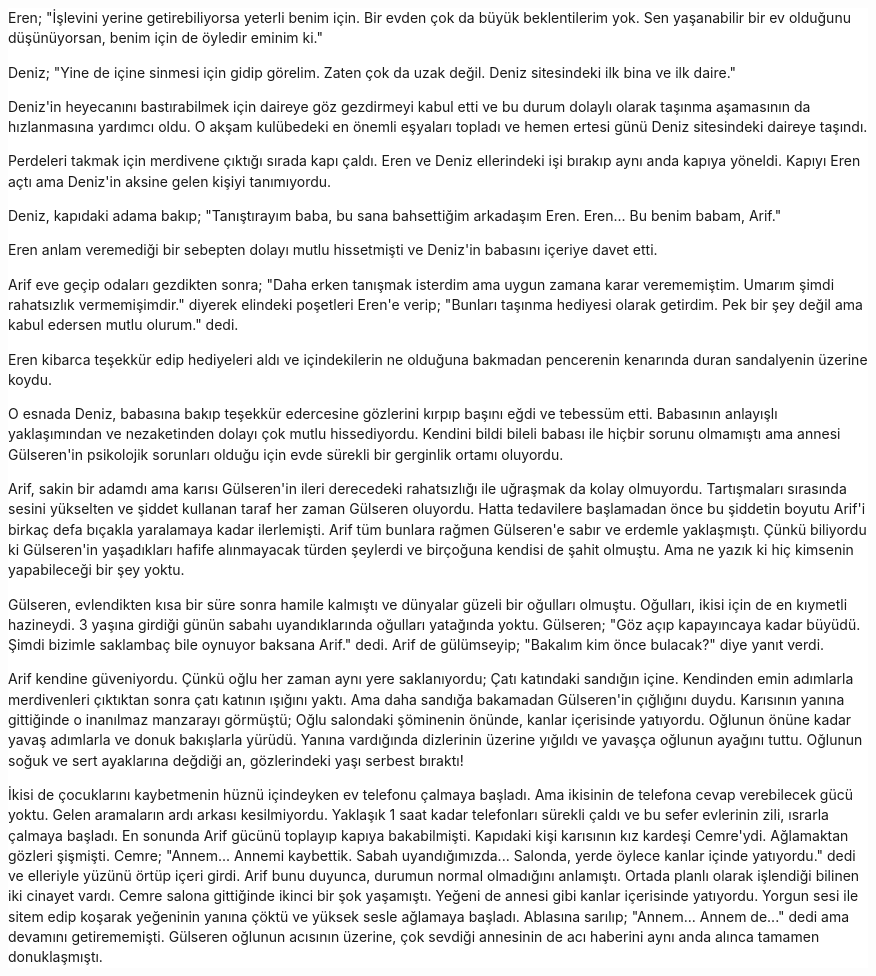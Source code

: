 Eren; "İşlevini yerine getirebiliyorsa yeterli benim için. Bir evden çok da büyük beklentilerim yok. Sen yaşanabilir bir ev olduğunu düşünüyorsan, benim için de öyledir eminim ki." 

Deniz; "Yine de içine sinmesi için gidip görelim. Zaten çok da uzak değil. Deniz sitesindeki ilk bina ve ilk daire." 

Deniz'in heyecanını bastırabilmek için daireye göz gezdirmeyi kabul etti ve bu durum dolaylı olarak taşınma aşamasının da hızlanmasına yardımcı oldu. O akşam kulübedeki en önemli eşyaları topladı ve hemen ertesi günü Deniz sitesindeki daireye taşındı. 

Perdeleri takmak için merdivene çıktığı sırada kapı çaldı. Eren ve Deniz ellerindeki işi bırakıp aynı anda kapıya yöneldi. Kapıyı Eren açtı ama Deniz'in aksine gelen kişiyi tanımıyordu. 

Deniz, kapıdaki adama bakıp; "Tanıştırayım baba, bu sana bahsettiğim arkadaşım Eren. Eren... Bu benim babam, Arif." 

Eren anlam veremediği bir sebepten dolayı mutlu hissetmişti ve Deniz'in babasını içeriye davet etti. 

Arif eve geçip odaları gezdikten sonra; "Daha erken tanışmak isterdim ama uygun zamana karar verememiştim. Umarım şimdi rahatsızlık vermemişimdir." diyerek elindeki poşetleri Eren'e verip; "Bunları taşınma hediyesi olarak getirdim. Pek bir şey değil ama kabul edersen mutlu olurum." dedi. 

Eren kibarca teşekkür edip hediyeleri aldı ve içindekilerin ne olduğuna bakmadan pencerenin kenarında duran sandalyenin üzerine koydu. 

O esnada Deniz, babasına bakıp teşekkür edercesine gözlerini kırpıp başını eğdi ve tebessüm etti. Babasının anlayışlı yaklaşımından ve nezaketinden dolayı çok mutlu hissediyordu. Kendini bildi bileli babası ile hiçbir sorunu olmamıştı ama annesi Gülseren'in psikolojik sorunları olduğu için evde sürekli bir gerginlik ortamı oluyordu. 

Arif, sakin bir adamdı ama karısı Gülseren'in ileri derecedeki rahatsızlığı ile uğraşmak da kolay olmuyordu. Tartışmaları sırasında sesini yükselten ve şiddet kullanan taraf her zaman Gülseren oluyordu. Hatta tedavilere başlamadan önce bu şiddetin boyutu Arif'i birkaç defa bıçakla yaralamaya kadar ilerlemişti. Arif tüm bunlara rağmen Gülseren'e sabır ve erdemle yaklaşmıştı. Çünkü biliyordu ki Gülseren'in yaşadıkları hafife alınmayacak türden şeylerdi ve birçoğuna kendisi de şahit olmuştu. Ama ne yazık ki hiç kimsenin yapabileceği bir şey yoktu. 

Gülseren, evlendikten kısa bir süre sonra hamile kalmıştı ve dünyalar güzeli bir oğulları olmuştu. Oğulları, ikisi için de en kıymetli hazineydi. 3 yaşına girdiği günün sabahı uyandıklarında oğulları yatağında yoktu. Gülseren; "Göz açıp kapayıncaya kadar büyüdü. Şimdi bizimle saklambaç bile oynuyor baksana Arif." dedi. Arif de gülümseyip; "Bakalım kim önce bulacak?" diye yanıt verdi. 

Arif kendine güveniyordu. Çünkü oğlu her zaman aynı yere saklanıyordu; Çatı katındaki sandığın içine. Kendinden emin adımlarla merdivenleri çıktıktan sonra çatı katının ışığını yaktı. Ama daha sandığa bakamadan Gülseren'in çığlığını duydu. Karısının yanına gittiğinde o inanılmaz manzarayı görmüştü; Oğlu salondaki şöminenin önünde, kanlar içerisinde yatıyordu. Oğlunun önüne kadar yavaş adımlarla ve donuk bakışlarla yürüdü. Yanına vardığında dizlerinin üzerine yığıldı ve yavaşça oğlunun ayağını tuttu. Oğlunun soğuk ve sert ayaklarına değdiği an, gözlerindeki yaşı serbest bıraktı! 

İkisi de çocuklarını kaybetmenin hüznü içindeyken ev telefonu çalmaya başladı. Ama ikisinin de telefona cevap verebilecek gücü yoktu. Gelen aramaların ardı arkası kesilmiyordu. Yaklaşık 1 saat kadar telefonları sürekli çaldı ve bu sefer evlerinin zili, ısrarla çalmaya başladı. En sonunda Arif gücünü toplayıp kapıya bakabilmişti. Kapıdaki kişi karısının kız kardeşi Cemre'ydi. Ağlamaktan gözleri şişmişti. Cemre; "Annem... Annemi kaybettik. Sabah uyandığımızda... Salonda, yerde öylece kanlar içinde yatıyordu." dedi ve elleriyle yüzünü örtüp içeri girdi. Arif bunu duyunca, durumun normal olmadığını anlamıştı. Ortada planlı olarak işlendiği bilinen iki cinayet vardı. Cemre salona gittiğinde ikinci bir şok yaşamıştı. Yeğeni de annesi gibi kanlar içerisinde yatıyordu. Yorgun sesi ile sitem edip koşarak yeğeninin yanına çöktü ve yüksek sesle ağlamaya başladı. Ablasına sarılıp; "Annem... Annem de..." dedi ama devamını getirememişti. Gülseren oğlunun acısının üzerine, çok sevdiği annesinin de acı haberini aynı anda alınca tamamen donuklaşmıştı.
